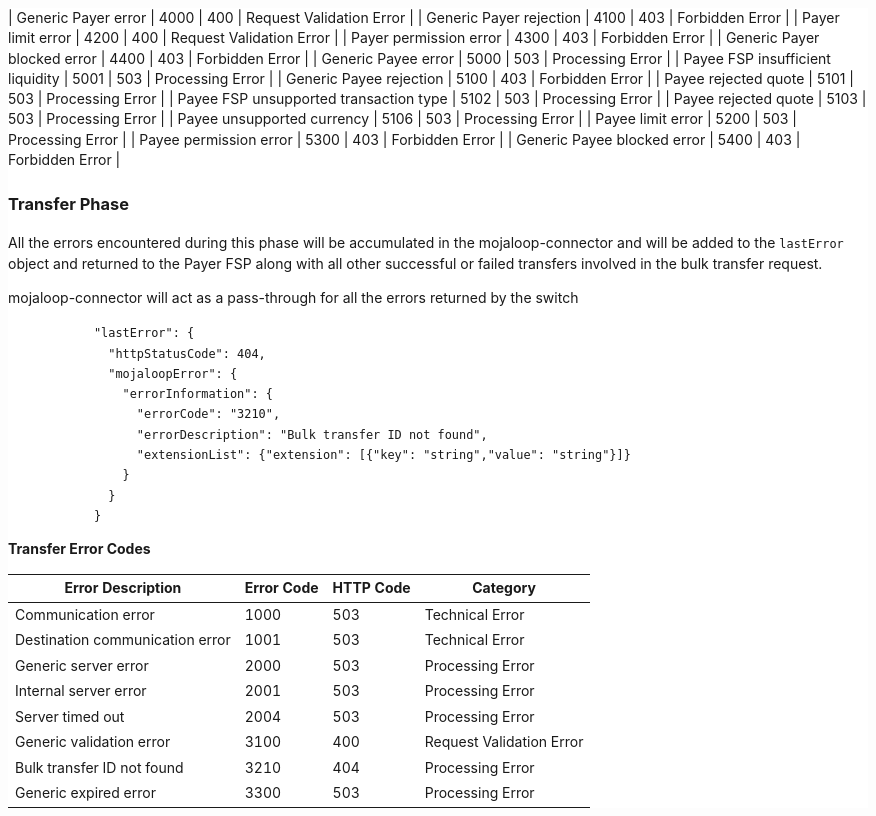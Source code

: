| Generic Payer error                                                    | 4000        | 400              |  Request Validation Error                                 |
| Generic Payer rejection                                                | 4100        | 403              |  Forbidden Error                                          |
| Payer limit error                                                      | 4200        | 400              |  Request Validation Error                                 |
| Payer permission error                                                 | 4300        | 403              |  Forbidden Error                                          |
| Generic Payer blocked error                                            | 4400        | 403              |  Forbidden Error                                          |
| Generic Payee error                                                    | 5000        | 503              |  Processing Error                                         |
| Payee FSP insufficient liquidity                                       | 5001        | 503              |  Processing Error                                         |
| Generic Payee rejection                                                | 5100        | 403              |  Forbidden Error                                          |
| Payee rejected quote                                                   | 5101        | 503              |  Processing Error                                         |
| Payee FSP unsupported transaction type                                 | 5102        | 503              |  Processing Error                                         |
| Payee rejected quote                                                   | 5103        | 503              |  Processing Error                                         |
| Payee unsupported currency                                             | 5106        | 503              |  Processing Error                                         |
| Payee limit error                                                      | 5200        | 503              |  Processing Error                                         |
| Payee permission error                                                 | 5300        | 403              |  Forbidden Error                                          |
| Generic Payee blocked error                                            | 5400        | 403              |  Forbidden Error                                          |



### Transfer Phase
All the errors encountered during this phase will be accumulated in the mojaloop-connector and will be added to the `lastError` object and returned to the Payer FSP along with all other successful or failed transfers involved in the bulk transfer request.

mojaloop-connector will act as a pass-through for all the errors returned by the switch

```
            "lastError": {
              "httpStatusCode": 404,
              "mojaloopError": {
                "errorInformation": {
                  "errorCode": "3210",
                  "errorDescription": "Bulk transfer ID not found",
                  "extensionList": {"extension": [{"key": "string","value": "string"}]}
                }
              }
            }
```

**Transfer Error Codes**

| Error Description                                                      | Error Code  |  HTTP Code       | Category                                                  |
|------------------------------------------------------------------------|-------------|------------------|-----------------------------------------------------------|
| Communication error                                                    | 1000        | 503              |  Technical Error                                          |
| Destination communication error	                                     | 1001        | 503              |  Technical Error                                          |
| Generic server error                                                   | 2000        | 503              |  Processing Error                                         |
| Internal server error	                                                 | 2001        | 503              |  Processing Error                                         |
| Server timed out	                                                 | 2004        | 503              |  Processing Error                                         |
| Generic validation error                                               | 3100        | 400              |  Request Validation Error                                 |
| Bulk transfer ID not found                                             | 3210        | 404              |  Processing Error                                         |
| Generic expired error                                                  | 3300        | 503              |  Processing Error                                         |
